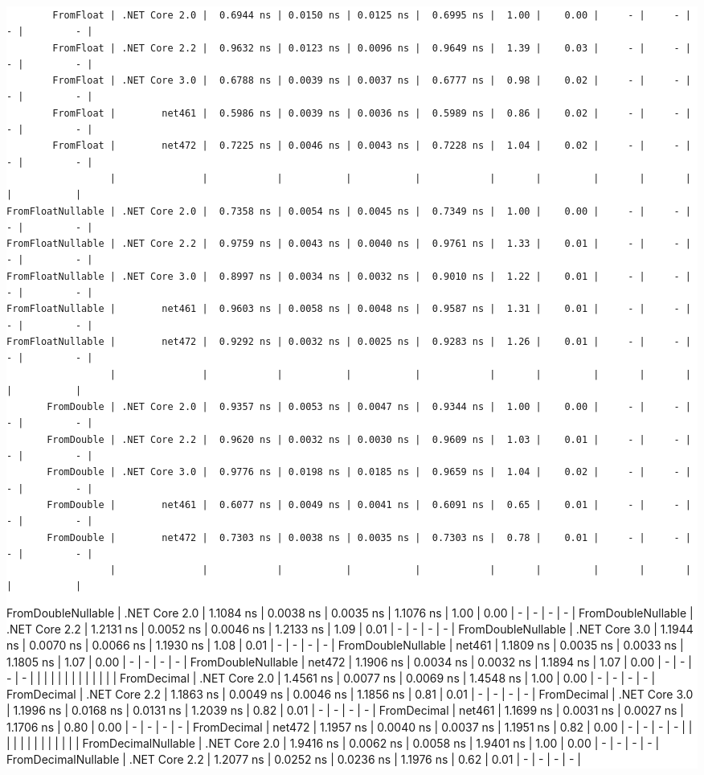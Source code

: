             FromFloat | .NET Core 2.0 |  0.6944 ns | 0.0150 ns | 0.0125 ns |  0.6995 ns |  1.00 |    0.00 |     - |     - |     - |         - |
            FromFloat | .NET Core 2.2 |  0.9632 ns | 0.0123 ns | 0.0096 ns |  0.9649 ns |  1.39 |    0.03 |     - |     - |     - |         - |
            FromFloat | .NET Core 3.0 |  0.6788 ns | 0.0039 ns | 0.0037 ns |  0.6777 ns |  0.98 |    0.02 |     - |     - |     - |         - |
            FromFloat |        net461 |  0.5986 ns | 0.0039 ns | 0.0036 ns |  0.5989 ns |  0.86 |    0.02 |     - |     - |     - |         - |
            FromFloat |        net472 |  0.7225 ns | 0.0046 ns | 0.0043 ns |  0.7228 ns |  1.04 |    0.02 |     - |     - |     - |         - |
                      |               |            |           |           |            |       |         |       |       |       |           |
    FromFloatNullable | .NET Core 2.0 |  0.7358 ns | 0.0054 ns | 0.0045 ns |  0.7349 ns |  1.00 |    0.00 |     - |     - |     - |         - |
    FromFloatNullable | .NET Core 2.2 |  0.9759 ns | 0.0043 ns | 0.0040 ns |  0.9761 ns |  1.33 |    0.01 |     - |     - |     - |         - |
    FromFloatNullable | .NET Core 3.0 |  0.8997 ns | 0.0034 ns | 0.0032 ns |  0.9010 ns |  1.22 |    0.01 |     - |     - |     - |         - |
    FromFloatNullable |        net461 |  0.9603 ns | 0.0058 ns | 0.0048 ns |  0.9587 ns |  1.31 |    0.01 |     - |     - |     - |         - |
    FromFloatNullable |        net472 |  0.9292 ns | 0.0032 ns | 0.0025 ns |  0.9283 ns |  1.26 |    0.01 |     - |     - |     - |         - |
                      |               |            |           |           |            |       |         |       |       |       |           |
           FromDouble | .NET Core 2.0 |  0.9357 ns | 0.0053 ns | 0.0047 ns |  0.9344 ns |  1.00 |    0.00 |     - |     - |     - |         - |
           FromDouble | .NET Core 2.2 |  0.9620 ns | 0.0032 ns | 0.0030 ns |  0.9609 ns |  1.03 |    0.01 |     - |     - |     - |         - |
           FromDouble | .NET Core 3.0 |  0.9776 ns | 0.0198 ns | 0.0185 ns |  0.9659 ns |  1.04 |    0.02 |     - |     - |     - |         - |
           FromDouble |        net461 |  0.6077 ns | 0.0049 ns | 0.0041 ns |  0.6091 ns |  0.65 |    0.01 |     - |     - |     - |         - |
           FromDouble |        net472 |  0.7303 ns | 0.0038 ns | 0.0035 ns |  0.7303 ns |  0.78 |    0.01 |     - |     - |     - |         - |
                      |               |            |           |           |            |       |         |       |       |       |           |
   FromDoubleNullable | .NET Core 2.0 |  1.1084 ns | 0.0038 ns | 0.0035 ns |  1.1076 ns |  1.00 |    0.00 |     - |     - |     - |         - |
   FromDoubleNullable | .NET Core 2.2 |  1.2131 ns | 0.0052 ns | 0.0046 ns |  1.2133 ns |  1.09 |    0.01 |     - |     - |     - |         - |
   FromDoubleNullable | .NET Core 3.0 |  1.1944 ns | 0.0070 ns | 0.0066 ns |  1.1930 ns |  1.08 |    0.01 |     - |     - |     - |         - |
   FromDoubleNullable |        net461 |  1.1809 ns | 0.0035 ns | 0.0033 ns |  1.1805 ns |  1.07 |    0.00 |     - |     - |     - |         - |
   FromDoubleNullable |        net472 |  1.1906 ns | 0.0034 ns | 0.0032 ns |  1.1894 ns |  1.07 |    0.00 |     - |     - |     - |         - |
                      |               |            |           |           |            |       |         |       |       |       |           |
          FromDecimal | .NET Core 2.0 |  1.4561 ns | 0.0077 ns | 0.0069 ns |  1.4548 ns |  1.00 |    0.00 |     - |     - |     - |         - |
          FromDecimal | .NET Core 2.2 |  1.1863 ns | 0.0049 ns | 0.0046 ns |  1.1856 ns |  0.81 |    0.01 |     - |     - |     - |         - |
          FromDecimal | .NET Core 3.0 |  1.1996 ns | 0.0168 ns | 0.0131 ns |  1.2039 ns |  0.82 |    0.01 |     - |     - |     - |         - |
          FromDecimal |        net461 |  1.1699 ns | 0.0031 ns | 0.0027 ns |  1.1706 ns |  0.80 |    0.00 |     - |     - |     - |         - |
          FromDecimal |        net472 |  1.1957 ns | 0.0040 ns | 0.0037 ns |  1.1951 ns |  0.82 |    0.00 |     - |     - |     - |         - |
                      |               |            |           |           |            |       |         |       |       |       |           |
  FromDecimalNullable | .NET Core 2.0 |  1.9416 ns | 0.0062 ns | 0.0058 ns |  1.9401 ns |  1.00 |    0.00 |     - |     - |     - |         - |
  FromDecimalNullable | .NET Core 2.2 |  1.2077 ns | 0.0252 ns | 0.0236 ns |  1.1976 ns |  0.62 |    0.01 |     - |     - |     - |         - |